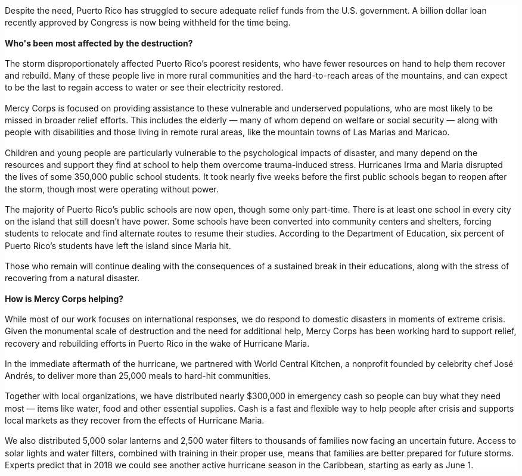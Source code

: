Despite the need, Puerto Rico has struggled to secure adequate relief funds
from the U.S. government. A billion dollar loan recently approved by Congress
is now being withheld for the time being.

**Who's been most affected by the destruction?**

The storm disproportionately affected Puerto Rico’s poorest residents, who
have fewer resources on hand to help them recover and rebuild. Many of these
people live in more rural communities and the hard-to-reach areas of the
mountains, and can expect to be the last to regain access to water or see
their electricity restored.

Mercy Corps is focused on providing assistance to these vulnerable and
underserved populations, who are most likely to be missed in broader relief
efforts. This includes the elderly — many of whom depend on welfare or social
security — along with people with disabilities and those living in remote
rural areas, like the mountain towns of Las Marias and Maricao.

Children and young people are particularly vulnerable to the psychological
impacts of disaster, and many depend on the resources and support they find at
school to help them overcome trauma-induced stress. Hurricanes Irma and Maria
disrupted the lives of some 350,000 public school students. It took nearly
five weeks before the first public schools began to reopen after the storm,
though most were operating without power.

The majority of Puerto Rico’s public schools are now open, though some only
part-time. There is at least one school in every city on the island that still
doesn’t have power. Some schools have been converted into community centers
and shelters, forcing students to relocate and find alternate routes to resume
their studies. According to the Department of Education, six percent of Puerto
Rico’s students have left the island since Maria hit.

Those who remain will continue dealing with the consequences of a sustained
break in their educations, along with the stress of recovering from a natural
disaster.

**How is Mercy Corps helping?**

While most of our work focuses on international responses, we do respond to
domestic disasters in moments of extreme crisis. Given the monumental scale of
destruction and the need for additional help, Mercy Corps has been working
hard to support relief, recovery and rebuilding efforts in Puerto Rico in the
wake of Hurricane Maria.

In the immediate aftermath of the hurricane, we partnered with World Central
Kitchen, a nonprofit founded by celebrity chef José Andrés, to deliver more
than 25,000 meals to hard-hit communities.

Together with local organizations, we have distributed nearly $300,000 in
emergency cash so people can buy what they need most — items like water, food
and other essential supplies. Cash is a fast and flexible way to help people
after crisis and supports local markets as they recover from the effects of
Hurricane Maria.

We also distributed 5,000 solar lanterns and 2,500 water filters to thousands
of families now facing an uncertain future. Access to solar lights and water
filters, combined with training in their proper use, means that families are
better prepared for future storms. Experts predict that in 2018 we could see
another active hurricane season in the Caribbean, starting as early as June 1.
